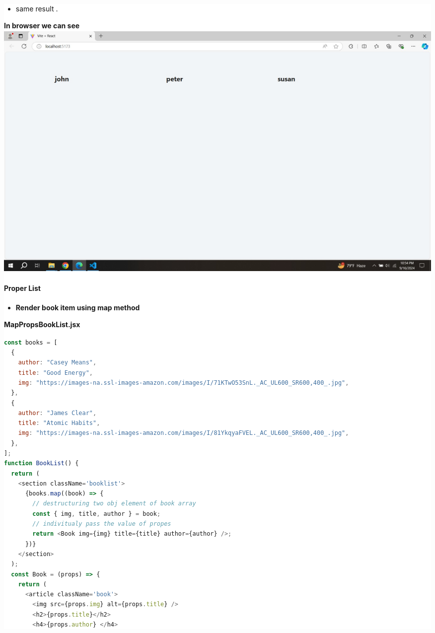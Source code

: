 - same result .

**In browser we can see**
![Relative](./public/render-array-map.jpeg)

#### Proper List

- **Render book item using map method**

**MapPropsBookList.jsx**

```js
const books = [
  {
    author: "Casey Means",
    title: "Good Energy",
    img: "https://images-na.ssl-images-amazon.com/images/I/71KTwO53SnL._AC_UL600_SR600,400_.jpg",
  },
  {
    author: "James Clear",
    title: "Atomic Habits",
    img: "https://images-na.ssl-images-amazon.com/images/I/81YkqyaFVEL._AC_UL600_SR600,400_.jpg",
  },
];
function BookList() {
  return (
    <section className='booklist'>
      {books.map((book) => {
        // destructuring two obj element of book array
        const { img, title, author } = book;
        // indivitualy pass the value of propes
        return <Book img={img} title={title} author={author} />;
      })}
    </section>
  );
  const Book = (props) => {
    return (
      <article className='book'>
        <img src={props.img} alt={props.title} />
        <h2>{props.title}</h2>
        <h4>{props.author} </h4>
```